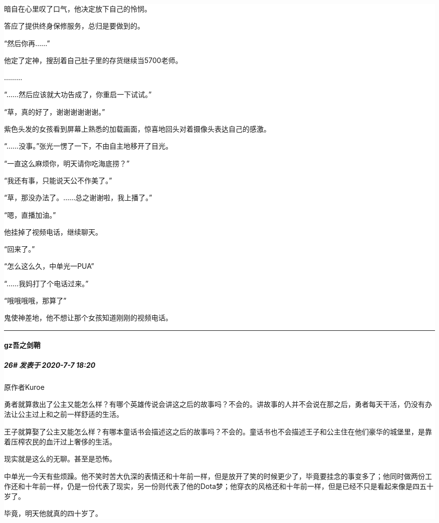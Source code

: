 暗自在心里叹了口气，他决定放下自己的怜悯。

答应了提供终身保修服务，总归是要做到的。

“然后你再……”

他定了定神，搜刮着自己肚子里的存货继续当5700老师。


………


“……然后应该就大功告成了，你重启一下试试。”

“草，真的好了，谢谢谢谢谢谢。”

紫色头发的女孩看到屏幕上熟悉的加载画面，惊喜地回头对着摄像头表达自己的感激。

“……没事。”张光一愣了一下，不由自主地移开了目光。

“一直这么麻烦你，明天请你吃海底捞？”

“我还有事，只能说天公不作美了。”

“草，那没办法了。……总之谢谢啦，我上播了。”

“嗯，直播加油。”

他挂掉了视频电话，继续聊天。

“回来了。”

“怎么这么久，中单光一PUA”

“……我妈打了个电话过来。”

“哦哦哦哦，那算了”


鬼使神差地，他不想让那个女孩知道刚刚的视频电话。







-----

####  gz吾之剑鞘  
##### 26#       发表于 2020-7-7 18:20




原作者Kuroe

勇者就算救出了公主又能怎么样？有哪个英雄传说会讲这之后的故事吗？不会的。讲故事的人并不会说在那之后，勇者每天干活，仍没有办法让公主过上和之前一样舒适的生活。

王子就算娶了公主又能怎么样？有哪本童话书会描述这之后的故事吗？不会的。童话书也不会描述王子和公主住在他们豪华的城堡里，是靠着压榨农民的血汗过上奢侈的生活。

现实就是这么的无聊。甚至是恐怖。


中单光一今天有些烦躁。他不笑时苦大仇深的表情还和十年前一样，但是放开了笑的时候更少了，毕竟要挂念的事变多了；他同时做两份工作还和十年前一样，仍是一份代表了现实，另一份则代表了他的Dota梦；他穿衣的风格还和十年前一样，但是已经不只是看起来像是四五十岁了。

毕竟，明天他就真的四十岁了。
